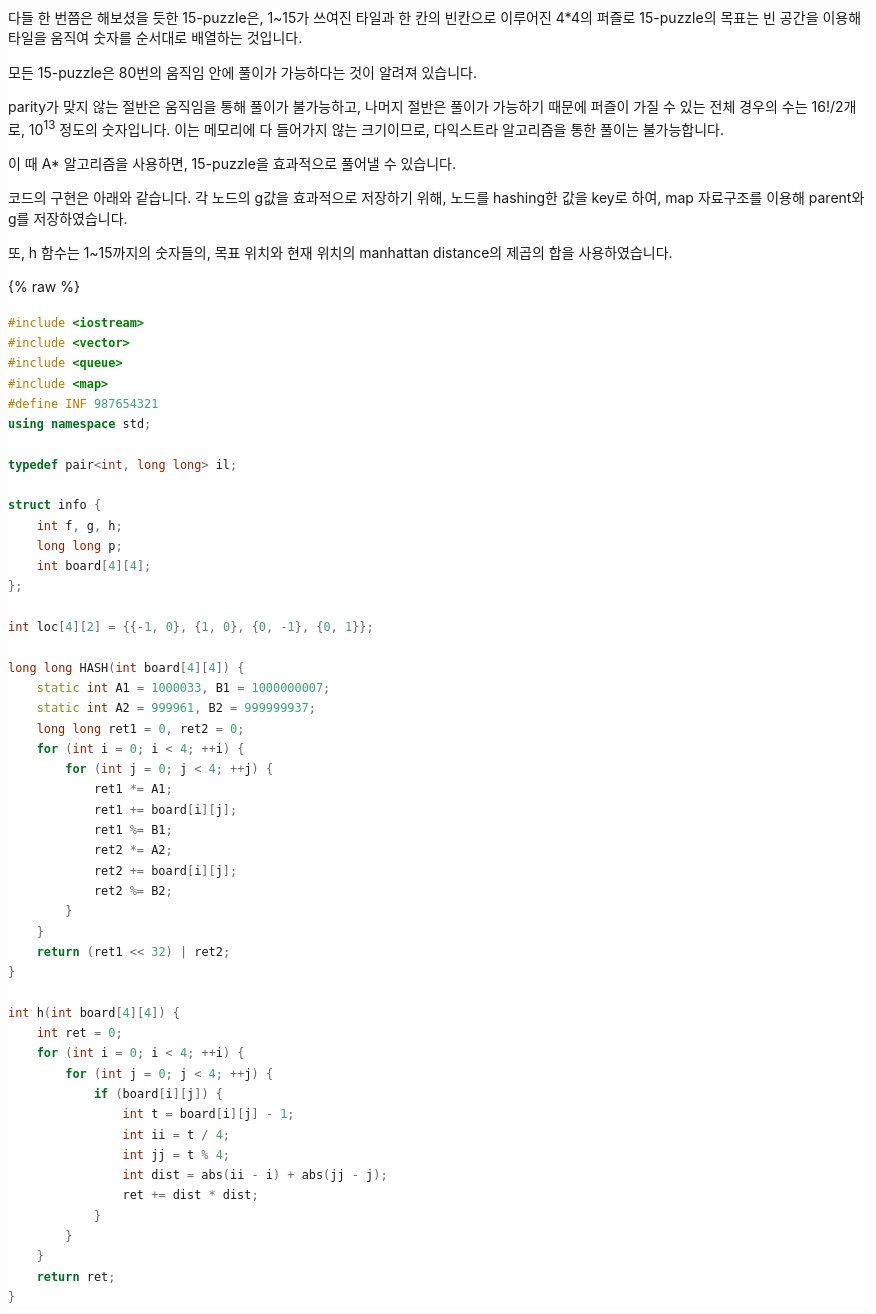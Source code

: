 다들 한 번쯤은 해보셨을 듯한 15-puzzle은, 1\~15가 쓰여진 타일과 한 칸의 빈칸으로 이루어진 4\*4의 퍼즐로 15-puzzle의 목표는 빈 공간을 이용해 타일을 움직여 숫자를 순서대로 배열하는 것입니다.

모든 15-puzzle은 80번의 움직임 안에 풀이가 가능하다는 것이 알려져 있습니다.

parity가 맞지 않는 절반은 움직임을 통해 풀이가 불가능하고, 나머지 절반은 풀이가 가능하기 때문에 퍼즐이 가질 수 있는 전체 경우의 수는 $16! / 2$개로, $10^{13}$ 정도의 숫자입니다. 이는 메모리에 다 들어가지 않는 크기이므로, 다익스트라 알고리즘을 통한 풀이는 불가능합니다.

이 때 A\* 알고리즘을 사용하면, 15-puzzle을 효과적으로 풀어낼 수 있습니다.

코드의 구현은 아래와 같습니다. 각 노드의 g값을 효과적으로 저장하기 위해, 노드를 hashing한 값을 key로 하여, map 자료구조를 이용해 parent와 g를 저장하였습니다.

또, h 함수는 1\~15까지의 숫자들의, 목표 위치와 현재 위치의 manhattan distance의 제곱의 합을 사용하였습니다.

{% raw %}
```cpp
#include <iostream>
#include <vector>
#include <queue>
#include <map>
#define INF 987654321
using namespace std;

typedef pair<int, long long> il;

struct info {
	int f, g, h;
	long long p;
	int board[4][4];
};

int loc[4][2] = {{-1, 0}, {1, 0}, {0, -1}, {0, 1}};

long long HASH(int board[4][4]) {
	static int A1 = 1000033, B1 = 1000000007;
	static int A2 = 999961, B2 = 999999937;
	long long ret1 = 0, ret2 = 0;
	for (int i = 0; i < 4; ++i) {
		for (int j = 0; j < 4; ++j) {
			ret1 *= A1;
			ret1 += board[i][j];
			ret1 %= B1;
			ret2 *= A2;
			ret2 += board[i][j];
			ret2 %= B2;
		}
	}
	return (ret1 << 32) | ret2;
}

int h(int board[4][4]) {
	int ret = 0;
	for (int i = 0; i < 4; ++i) {
		for (int j = 0; j < 4; ++j) {
			if (board[i][j]) {
				int t = board[i][j] - 1;
				int ii = t / 4;
				int jj = t % 4;
				int dist = abs(ii - i) + abs(jj - j);
				ret += dist * dist;
			}
		}
	}
	return ret;
}
```